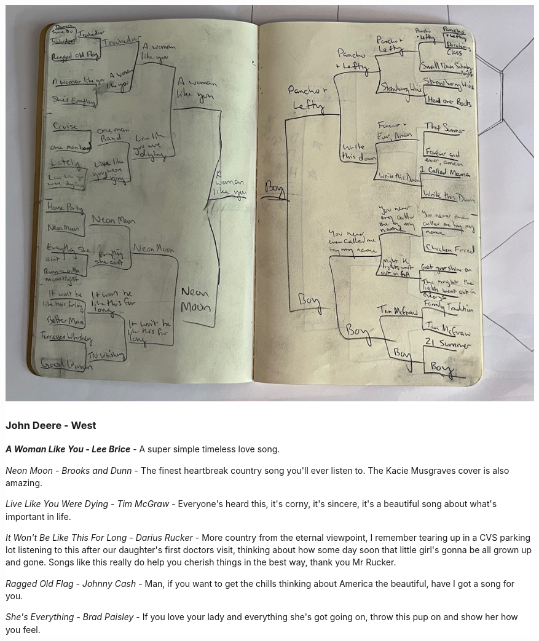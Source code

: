 ![john deere conference](country-bracket-4.jpg)

### John Deere - West

**_A Woman Like You - Lee Brice_** - A super simple timeless love song.

_Neon Moon - Brooks and Dunn_ - The finest heartbreak country song you'll ever listen to. The Kacie Musgraves cover is also amazing.

_Live Like You Were Dying - Tim McGraw_ - Everyone's heard this, it's corny, it's sincere, it's a beautiful song about what's important in life.

_It Won't Be Like This For Long - Darius Rucker_ - More country from the eternal viewpoint, I remember tearing up in a CVS parking lot listening to this after our daughter's first doctors visit, thinking about how some day soon that little girl's gonna be all grown up and gone. Songs like this really do help you cherish things in the best way, thank you Mr Rucker.

_Ragged Old Flag - Johnny Cash_ - Man, if you want to get the chills thinking about America the beautiful, have I got a song for you.

_She's Everything - Brad Paisley_ - If you love your lady and everything she's got going on, throw this pup on and show her how you feel.
